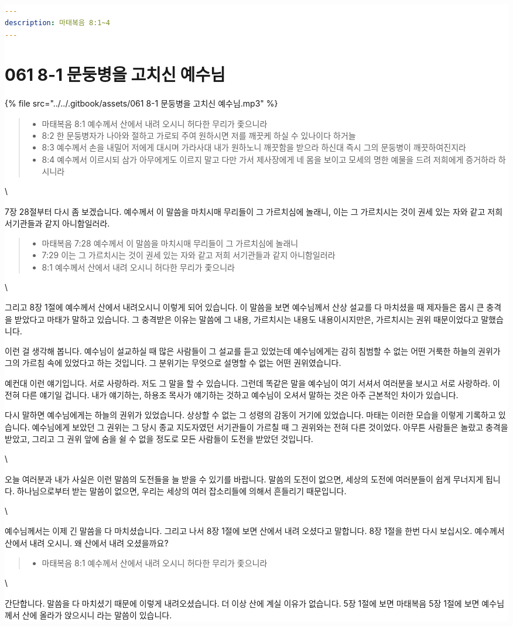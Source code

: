 ```yaml
---
description: 마태복음 8:1~4
---
```


# 061 8-1 문둥병을 고치신 예수님



{% file src="../../.gitbook/assets/061 8-1 문둥병을 고치신 예수님.mp3" %}

> * 마태복음 8:1 예수께서 산에서 내려 오시니 허다한 무리가 좇으니라
> * 8:2 한 문둥병자가 나아와 절하고 가로되 주여 원하시면 저를 깨끗케 하실 수 있나이다 하거늘
> * 8:3 예수께서 손을 내밀어 저에게 대시며 가라사대 내가 원하노니 깨끗함을 받으라 하신대 즉시 그의 문둥병이 깨끗하여진지라
> * 8:4 예수께서 이르시되 삼가 아무에게도 이르지 말고 다만 가서 제사장에게 네 몸을 보이고 모세의 명한 예물을 드려 저희에게 증거하라 하시니라

\


7장 28절부터 다시 좀 보겠습니다. 예수께서 이 말씀을 마치시매 무리들이 그 가르치심에 놀래니, 이는 그 가르치시는 것이 권세 있는 자와 같고 저희 서기관들과 같지 아니함일러라.

> * 마태복음 7:28 예수께서 이 말씀을 마치시매 무리들이 그 가르치심에 놀래니
> * 7:29 이는 그 가르치시는 것이 권세 있는 자와 같고 저희 서기관들과 같지 아니함일러라
> * 8:1 예수께서 산에서 내려 오시니 허다한 무리가 좇으니라

\


그리고 8장 1절에 예수께서 산에서 내려오시니 이렇게 되어 있습니다. 이 말씀을 보면 예수님께서 산상 설교를 다 마치셨을 때 제자들은 몹시 큰 충격을 받았다고 마태가 말하고 있습니다. 그 충격받은 이유는 말씀에 그 내용, 가르치시는 내용도 내용이시지만은, 가르치시는 권위 때문이었다고 말했습니다.

이런 걸 생각해 봅니다. 예수님이 설교하실 때 많은 사람들이 그 설교를 듣고 있었는데 예수님에게는 감히 침범할 수 없는 어떤 거룩한 하늘의 권위가 그의 가르침 속에 있었다고 하는 것입니다. 그 분위기는 무엇으로 설명할 수 없는 어떤 권위였습니다.

예컨대 이런 얘기입니다. 서로 사랑하라. 저도 그 말을 할 수 있습니다. 그런데 똑같은 말을 예수님이 여기 서셔서 여러분을 보시고 서로 사랑하라. 이 전혀 다른 얘기일 겁니다. 내가 얘기하는, 하용조 목사가 얘기하는 것하고 예수님이 오셔서 말하는 것은 아주 근본적인 차이가 있습니다.

다시 말하면 예수님에게는 하늘의 권위가 있었습니다. 상상할 수 없는 그 성령의 감동이 거기에 있었습니다. 마태는 이러한 모습을 이렇게 기록하고 있습니다. 예수님에게 보았던 그 권위는 그 당시 종교 지도자였던 서기관들이 가르칠 때 그 권위와는 전혀 다른 것이었다. 아무튼 사람들은 놀랐고 충격을 받았고, 그리고 그 권위 앞에 숨을 쉴 수 없을 정도로 모든 사람들이 도전을 받았던 것입니다.

\


오늘 여러분과 내가 사실은 이런 말씀의 도전들을 늘 받을 수 있기를 바랍니다. 말씀의 도전이 없으면, 세상의 도전에 여러분들이 쉽게 무너지게 됩니다. 하나님으로부터 받는 말씀이 없으면, 우리는 세상의 여러 잡소리들에 의해서 흔들리기 때문입니다.

\


예수님께서는 이제 긴 말씀을 다 마치셨습니다. 그리고 나서 8장 1절에 보면 산에서 내려 오셨다고 말합니다. 8장 1절을 한번 다시 보십시오. 예수께서 산에서 내려 오시니. 왜 산에서 내려 오셨을까요?

> * 마태복음 8:1 예수께서 산에서 내려 오시니 허다한 무리가 좇으니라

\


간단합니다. 말씀을 다 마치셨기 때문에 이렇게 내려오셨습니다. 더 이상 산에 계실 이유가 없습니다. 5장 1절에 보면 마태복음 5장 1절에 보면 예수님께서 산에 올라가 앉으시니 라는 말씀이 있습니다.
